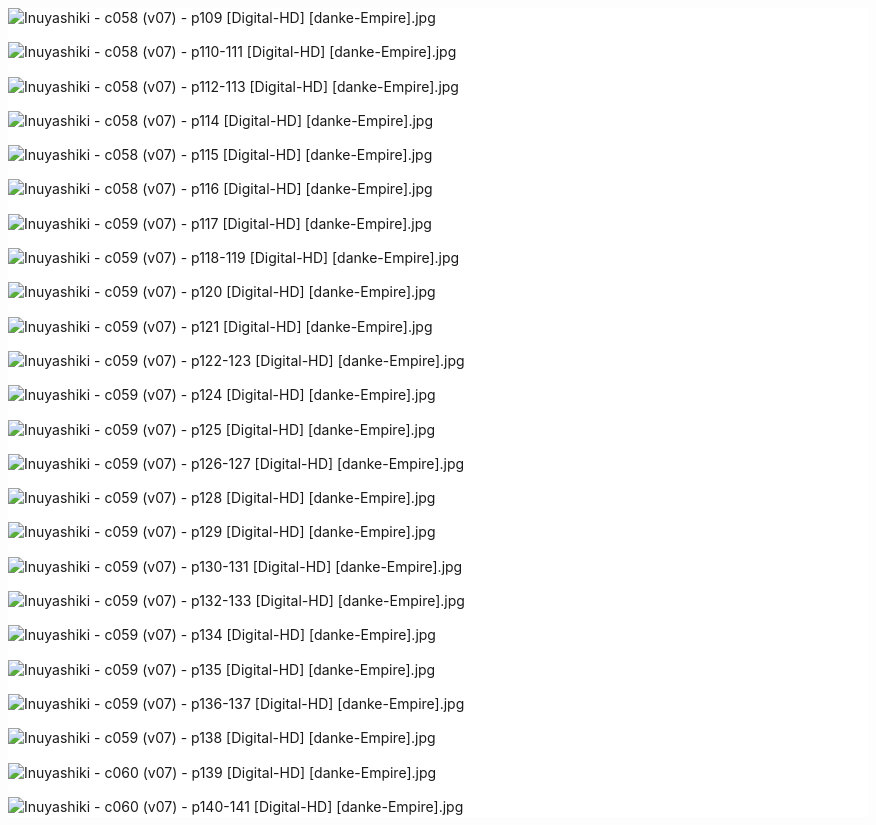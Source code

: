 ![Inuyashiki - c058 (v07) - p109 [Digital-HD] [danke-Empire].jpg](https://wx1.sinaimg.cn/large/6a9fdecagy1fpac434effj21kw290u0y.jpg)

![Inuyashiki - c058 (v07) - p110-111 [Digital-HD] [danke-Empire].jpg](https://wx1.sinaimg.cn/large/6a9fdecagy1fpcav7aejej21kw14ikjl.jpg)

![Inuyashiki - c058 (v07) - p112-113 [Digital-HD] [danke-Empire].jpg](https://wx1.sinaimg.cn/large/6a9fdecagy1fpd35om6j1j21kw14iqv5.jpg)

![Inuyashiki - c058 (v07) - p114 [Digital-HD] [danke-Empire].jpg](https://wx1.sinaimg.cn/large/6a9fdecagy1fpac4ej6hhj21kw290npe.jpg)

![Inuyashiki - c058 (v07) - p115 [Digital-HD] [danke-Empire].jpg](https://wx1.sinaimg.cn/large/6a9fdecagy1fpac4sn95fj21kw290e82.jpg)

![Inuyashiki - c058 (v07) - p116 [Digital-HD] [danke-Empire].jpg](https://wx1.sinaimg.cn/large/6a9fdecagy1fpac5b0z8gj21kw2901kz.jpg)

![Inuyashiki - c059 (v07) - p117 [Digital-HD] [danke-Empire].jpg](https://wx1.sinaimg.cn/large/6a9fdecagy1fpac5qr0f4j21kw290npe.jpg)

![Inuyashiki - c059 (v07) - p118-119 [Digital-HD] [danke-Empire].jpg](https://wx1.sinaimg.cn/large/6a9fdecagy1fpcb2wfup7j21kw14ihdt.jpg)

![Inuyashiki - c059 (v07) - p120 [Digital-HD] [danke-Empire].jpg](https://wx1.sinaimg.cn/large/6a9fdecagy1fpac681lv9j21kw290u0y.jpg)

![Inuyashiki - c059 (v07) - p121 [Digital-HD] [danke-Empire].jpg](https://wx1.sinaimg.cn/large/6a9fdecagy1fpac6xb9qaj21kw2904qr.jpg)

![Inuyashiki - c059 (v07) - p122-123 [Digital-HD] [danke-Empire].jpg](https://wx1.sinaimg.cn/large/6a9fdecagy1fpcb9jp6spj21kw14inpd.jpg)

![Inuyashiki - c059 (v07) - p124 [Digital-HD] [danke-Empire].jpg](https://wx1.sinaimg.cn/large/6a9fdecagy1fpac7cfsq1j21kw290x6q.jpg)

![Inuyashiki - c059 (v07) - p125 [Digital-HD] [danke-Empire].jpg](https://wx1.sinaimg.cn/large/6a9fdecagy1fpac7irqztj21kw2904qq.jpg)

![Inuyashiki - c059 (v07) - p126-127 [Digital-HD] [danke-Empire].jpg](https://wx1.sinaimg.cn/large/6a9fdecagy1fpcar3o8fmj21kw14inpd.jpg)

![Inuyashiki - c059 (v07) - p128 [Digital-HD] [danke-Empire].jpg](https://wx1.sinaimg.cn/large/6a9fdecagy1fpac7tdoyxj21kw290npe.jpg)

![Inuyashiki - c059 (v07) - p129 [Digital-HD] [danke-Empire].jpg](https://wx1.sinaimg.cn/large/6a9fdecagy1fpac85ova4j21kw2901kz.jpg)

![Inuyashiki - c059 (v07) - p130-131 [Digital-HD] [danke-Empire].jpg](https://wx1.sinaimg.cn/large/6a9fdecagy1fpcb84b6x3j21kw14inpd.jpg)

![Inuyashiki - c059 (v07) - p132-133 [Digital-HD] [danke-Empire].jpg](https://wx1.sinaimg.cn/large/6a9fdecagy1fpac8lr8dtj21kw14i7wm.jpg)

![Inuyashiki - c059 (v07) - p134 [Digital-HD] [danke-Empire].jpg](https://wx1.sinaimg.cn/large/6a9fdecagy1fpac8ufbfdj21kw290u0y.jpg)

![Inuyashiki - c059 (v07) - p135 [Digital-HD] [danke-Empire].jpg](https://wx1.sinaimg.cn/large/6a9fdecagy1fpac98bsc8j21kw290npe.jpg)

![Inuyashiki - c059 (v07) - p136-137 [Digital-HD] [danke-Empire].jpg](https://wx1.sinaimg.cn/large/6a9fdecagy1fpcaylj5ynj21kw14ikjl.jpg)

![Inuyashiki - c059 (v07) - p138 [Digital-HD] [danke-Empire].jpg](https://wx1.sinaimg.cn/large/6a9fdecagy1fpac9phfl7j21kw290u0x.jpg)

![Inuyashiki - c060 (v07) - p139 [Digital-HD] [danke-Empire].jpg](https://wx1.sinaimg.cn/large/6a9fdecagy1fpac9vlvquj21kw290e81.jpg)

![Inuyashiki - c060 (v07) - p140-141 [Digital-HD] [danke-Empire].jpg](https://wx1.sinaimg.cn/large/6a9fdecagy1fpacacgvqij21kw14ihdy.jpg)
